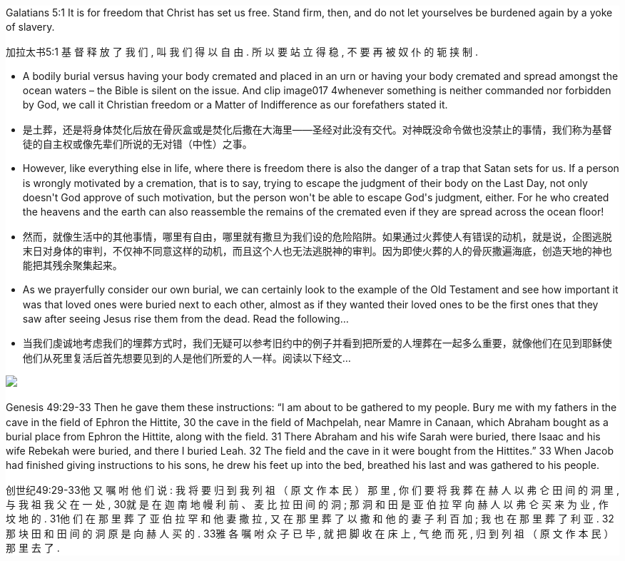 
Galatians 5:1 It is for freedom that Christ has set us free. Stand firm, then, and do not let yourselves be burdened again by a yoke of slavery.

加拉太书5:1 基 督 释 放 了 我 们 , 叫 我 们 得 以 自 由 . 所 以 要 站 立 得 稳 , 不 要 再 被 奴 仆 的 轭 挟 制 .

- A bodily burial versus having your body cremated and placed in an urn or having your body cremated and spread amongst the ocean waters – the Bible is silent on the issue. And clip image017 4whenever something is neither commanded nor forbidden by God, we call it Christian freedom or a Matter of Indifference as our forefathers stated it.

- 是土葬，还是将身体焚化后放在骨灰盒或是焚化后撒在大海里——圣经对此没有交代。对神既没命令做也没禁止的事情，我们称为基督徒的自主权或像先辈们所说的无对错（中性）之事。

- However, like everything else in life, where there is freedom there is also the danger of a trap that Satan sets for us. If a person is wrongly motivated by a cremation, that is to say, trying to escape the judgment of their body on the Last Day, not only doesn't God approve of such motivation, but the person won't be able to escape God's judgment, either. For he who created the heavens and the earth can also reassemble the remains of the cremated even if they are spread across the ocean floor!

- 然而，就像生活中的其他事情，哪里有自由，哪里就有撒旦为我们设的危险陷阱。如果通过火葬使人有错误的动机，就是说，企图逃脱末日对身体的审判，不仅神不同意这样的动机，而且这个人也无法逃脱神的审判。因为即使火葬的人的骨灰撒遍海底，创造天地的神也能把其残余聚集起来。

- As we prayerfully consider our own burial, we can certainly look to the example of the Old Testament and see how important it was that loved ones were buried next to each other, almost as if they wanted their loved ones to be the first ones that they saw after seeing Jesus rise them from the dead. Read the following…

- 当我们虔诚地考虑我们的埋葬方式时，我们无疑可以参考旧约中的例子并看到把所爱的人埋葬在一起多么重要，就像他们在见到耶稣使他们从死里复活后首先想要见到的人是他们所爱的人一样。阅读以下经文…

![](/images/note/jmx/5-9.jpg#right)

Genesis 49:29-33 Then he gave them these instructions: “I am about to be gathered to my people. Bury me with my fathers in the cave in the field of Ephron the Hittite, 30 the cave in the field of Machpelah, near Mamre in Canaan, which Abraham bought as a burial place from Ephron the Hittite, along with the field. 31 There Abraham and his wife Sarah were buried, there Isaac and his wife Rebekah were buried, and there I buried Leah. 32 The field and the cave in it were bought from the Hittites.” 33 When Jacob had finished giving instructions to his sons, he drew his feet up into the bed, breathed his last and was gathered to his people.

创世纪49:29-33他 又 嘱 咐 他 们 说 : 我 将 要 归 到 我 列 祖 （ 原 文 作 本 民 ） 那 里 , 你 们 要 将 我 葬 在 赫 人 以 弗 仑 田 间 的 洞 里 , 与 我 祖 我 父 在 一 处 , 30就 是 在 迦 南 地 幔 利 前 、 麦 比 拉 田 间 的 洞 ; 那 洞 和 田 是 亚 伯 拉 罕 向 赫 人 以 弗 仑 买 来 为 业 , 作 坟 地 的 . 31他 们 在 那 里 葬 了 亚 伯 拉 罕 和 他 妻 撒 拉 , 又 在 那 里 葬 了 以 撒 和 他 的 妻 子 利 百 加 ; 我 也 在 那 里 葬 了 利 亚 . 32那 块 田 和 田 间 的 洞 原 是 向 赫 人 买 的 . 33雅 各 嘱 咐 众 子 已 毕 , 就 把 脚 收 在 床 上 , 气 绝 而 死 , 归 到 列 祖 （ 原 文 作 本 民 ） 那 里 去 了 .